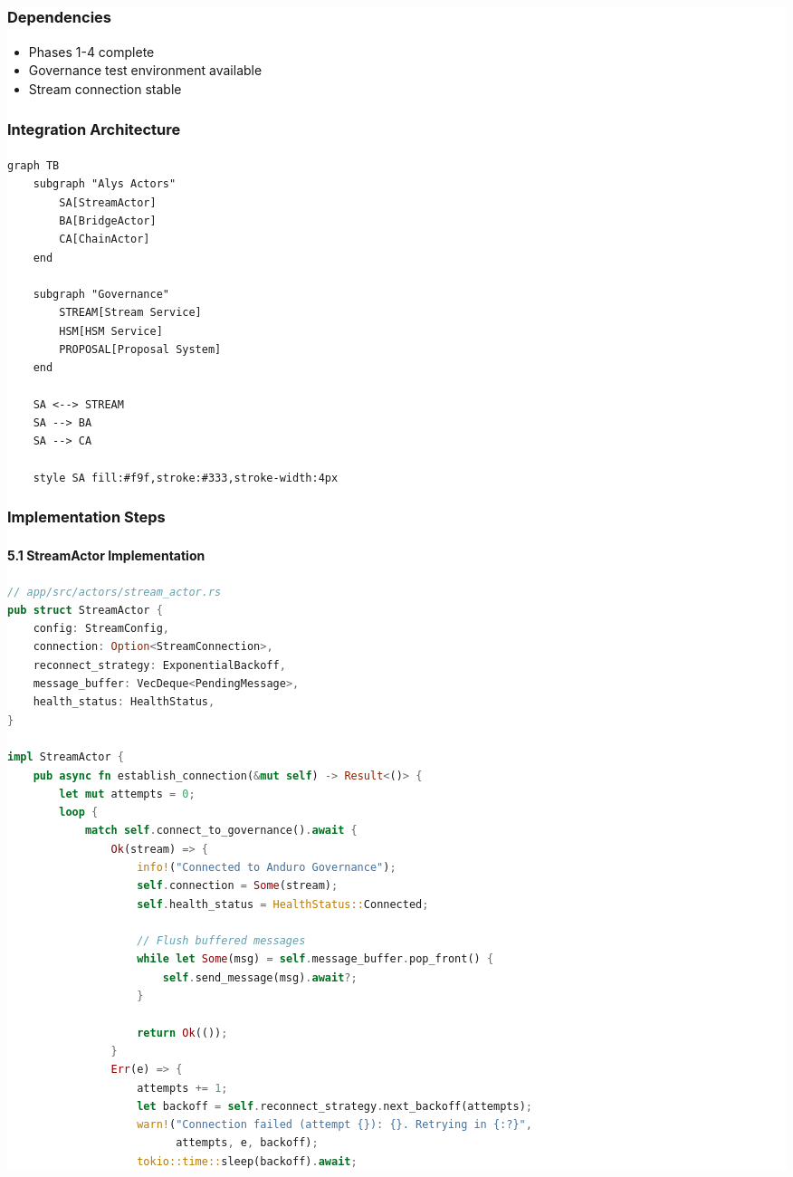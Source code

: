 ### Dependencies
- Phases 1-4 complete
- Governance test environment available
- Stream connection stable

### Integration Architecture
```mermaid
graph TB
    subgraph "Alys Actors"
        SA[StreamActor]
        BA[BridgeActor]
        CA[ChainActor]
    end
    
    subgraph "Governance"
        STREAM[Stream Service]
        HSM[HSM Service]
        PROPOSAL[Proposal System]
    end
    
    SA <--> STREAM
    SA --> BA
    SA --> CA
    
    style SA fill:#f9f,stroke:#333,stroke-width:4px
```

### Implementation Steps

#### 5.1 StreamActor Implementation
```rust
// app/src/actors/stream_actor.rs
pub struct StreamActor {
    config: StreamConfig,
    connection: Option<StreamConnection>,
    reconnect_strategy: ExponentialBackoff,
    message_buffer: VecDeque<PendingMessage>,
    health_status: HealthStatus,
}

impl StreamActor {
    pub async fn establish_connection(&mut self) -> Result<()> {
        let mut attempts = 0;
        loop {
            match self.connect_to_governance().await {
                Ok(stream) => {
                    info!("Connected to Anduro Governance");
                    self.connection = Some(stream);
                    self.health_status = HealthStatus::Connected;
                    
                    // Flush buffered messages
                    while let Some(msg) = self.message_buffer.pop_front() {
                        self.send_message(msg).await?;
                    }
                    
                    return Ok(());
                }
                Err(e) => {
                    attempts += 1;
                    let backoff = self.reconnect_strategy.next_backoff(attempts);
                    warn!("Connection failed (attempt {}): {}. Retrying in {:?}", 
                          attempts, e, backoff);
                    tokio::time::sleep(backoff).await;
```